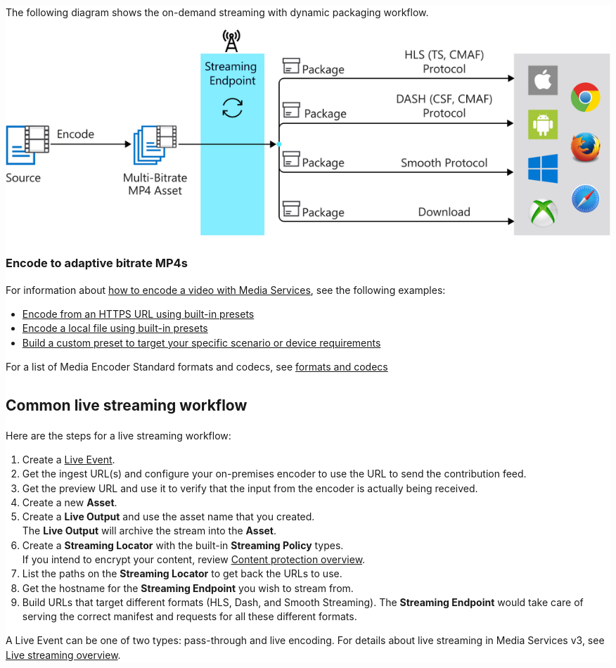 The following diagram shows the on-demand streaming with dynamic packaging workflow.

![Dynamic Packaging](./media/dynamic-packaging-overview/media-services-dynamic-packaging.svg)

### Encode to adaptive bitrate MP4s

For information about [how to encode a video with Media Services](encoding-concept.md), see the following examples:

* [Encode from an HTTPS URL using built-in presets](job-input-from-http-how-to.md)
* [Encode a local file using built-in presets](job-input-from-local-file-how-to.md)
* [Build a custom preset to target your specific scenario or device requirements](customize-encoder-presets-how-to.md)

For a list of Media Encoder Standard formats and codecs, see [formats and codecs](media-encoder-standard-formats.md)

## Common live streaming workflow

Here are the steps for a live streaming workflow:

1. Create a [Live Event](live-events-outputs-concept.md).
1. Get the ingest URL(s) and configure your on-premises encoder to use the URL to send the contribution feed.
1. Get the preview URL and use it to verify that the input from the encoder is actually being received.
1. Create a new **Asset**.
1. Create a **Live Output** and use the asset name that you created.<br/>The **Live Output** will archive the stream into the **Asset**.
1. Create a **Streaming Locator** with the built-in **Streaming Policy** types.<br/>If you intend to encrypt your content, review [Content protection overview](content-protection-overview.md).
1. List the paths on the **Streaming Locator** to get back the URLs to use.
1. Get the hostname for the **Streaming Endpoint** you wish to stream from.
1. Build URLs that target different formats (HLS, Dash, and Smooth Streaming). The **Streaming Endpoint** would take care of serving the correct manifest and requests for all these different formats.

A Live Event can be one of two types: pass-through and live encoding. For details about live streaming in Media Services v3, see [Live streaming overview](live-streaming-overview.md).
